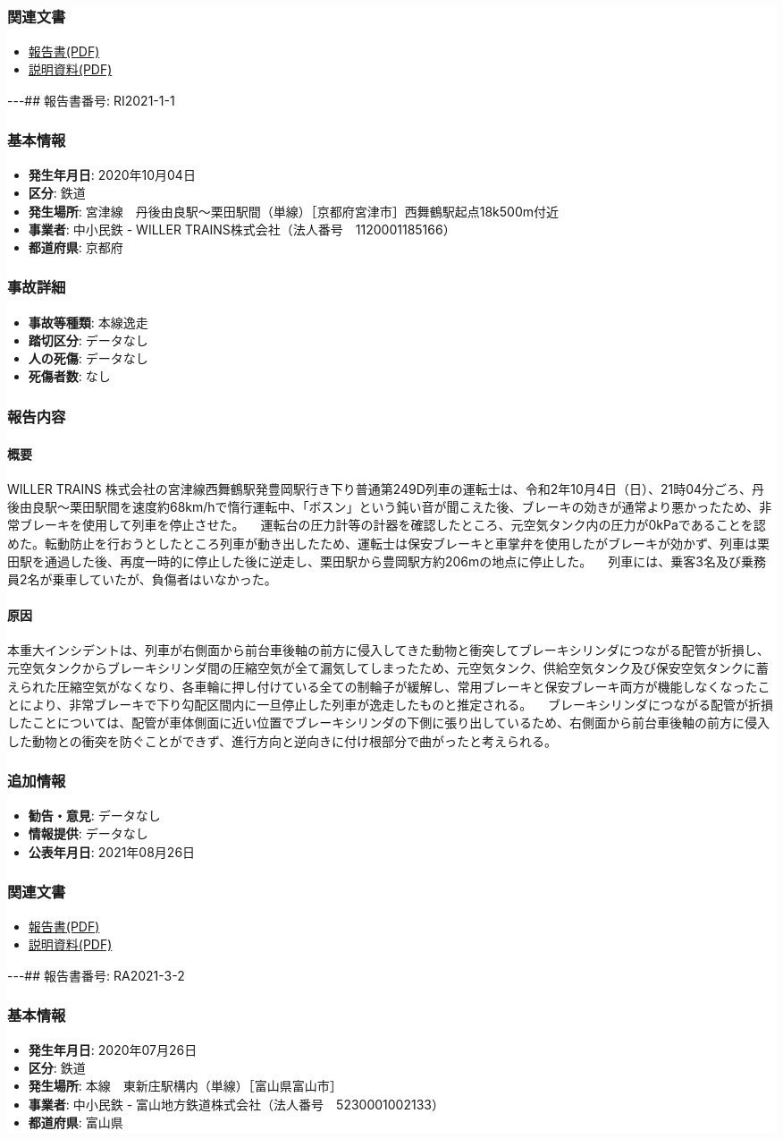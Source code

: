 ### 関連文書
- [報告書(PDF)](http://www.mlit.go.jp/jtsb/railway/rep-acci/RA2021-4-1.pdf)
- [説明資料(PDF)](http://www.mlit.go.jp/jtsb/railway/p-pdf/RA2021-4-1-p.pdf)

---## 報告書番号: RI2021-1-1

### 基本情報
- **発生年月日**: 2020年10月04日
- **区分**: 鉄道
- **発生場所**: 宮津線　丹後由良駅～栗田駅間（単線）［京都府宮津市］西舞鶴駅起点18k500m付近
- **事業者**: 中小民鉄 - WILLER TRAINS株式会社（法人番号　1120001185166）
- **都道府県**: 京都府

### 事故詳細
- **事故等種類**: 本線逸走
- **踏切区分**: データなし
- **人の死傷**: データなし
- **死傷者数**: なし

### 報告内容
#### 概要
WILLER TRAINS 株式会社の宮津線西舞鶴駅発豊岡駅行き下り普通第249D列車の運転士は、令和2年10月4日（日）、21時04分ごろ、丹後由良駅～栗田駅間を速度約68km/hで惰行運転中、「ボスン」という鈍い音が聞こえた後、ブレーキの効きが通常より悪かったため、非常ブレーキを使用して列車を停止させた。
　運転台の圧力計等の計器を確認したところ、元空気タンク内の圧力が0kPaであることを認めた。転動防止を行おうとしたところ列車が動き出したため、運転士は保安ブレーキと車掌弁を使用したがブレーキが効かず、列車は栗田駅を通過した後、再度一時的に停止した後に逆走し、栗田駅から豊岡駅方約206mの地点に停止した。
　列車には、乗客3名及び乗務員2名が乗車していたが、負傷者はいなかった。

#### 原因
本重大インシデントは、列車が右側面から前台車後軸の前方に侵入してきた動物と衝突してブレーキシリンダにつながる配管が折損し、元空気タンクからブレーキシリンダ間の圧縮空気が全て漏気してしまったため、元空気タンク、供給空気タンク及び保安空気タンクに蓄えられた圧縮空気がなくなり、各車輪に押し付けている全ての制輪子が緩解し、常用ブレーキと保安ブレーキ両方が機能しなくなったことにより、非常ブレーキで下り勾配区間内に一旦停止した列車が逸走したものと推定される。
　ブレーキシリンダにつながる配管が折損したことについては、配管が車体側面に近い位置でブレーキシリンダの下側に張り出しているため、右側面から前台車後軸の前方に侵入した動物との衝突を防ぐことができず、進行方向と逆向きに付け根部分で曲がったと考えられる。

### 追加情報
- **勧告・意見**: データなし
- **情報提供**: データなし
- **公表年月日**: 2021年08月26日

### 関連文書
- [報告書(PDF)](http://www.mlit.go.jp/jtsb/railway/rep-inci/RI2021-1-1.pdf)
- [説明資料(PDF)](http://www.mlit.go.jp/jtsb/railway/p-pdf/RI2021-1-1-p.pdf)

---## 報告書番号: RA2021-3-2

### 基本情報
- **発生年月日**: 2020年07月26日
- **区分**: 鉄道
- **発生場所**: 本線　東新庄駅構内（単線）［富山県富山市］
- **事業者**: 中小民鉄 - 富山地方鉄道株式会社（法人番号　5230001002133）
- **都道府県**: 富山県

